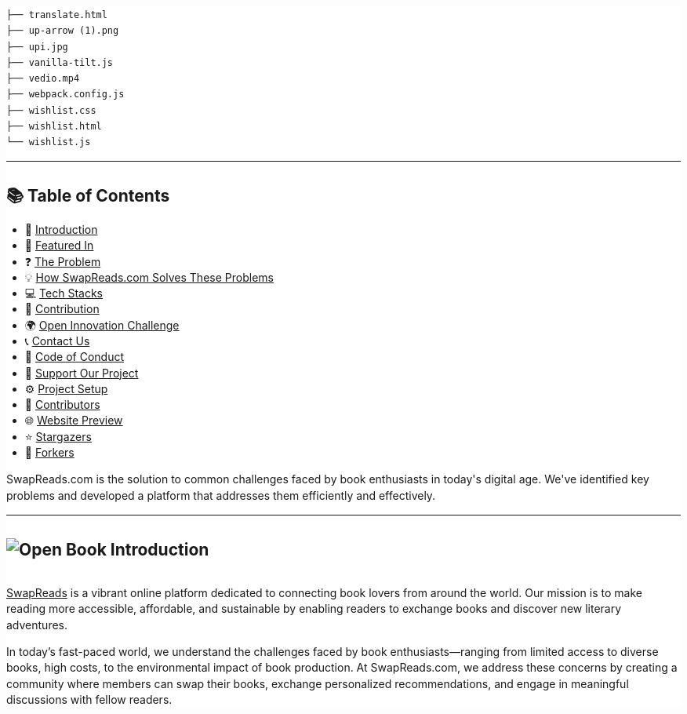 ```
├── translate.html
├── up-arrow (1).png
├── upi.jpg
├── vanilla-tilt.js
├── vedio.mp4
├── webpack.config.js
├── wishlist.css
├── wishlist.html
└── wishlist.js
```


<hr>

## 📚 Table of Contents
- 📖 [Introduction](#-introduction)
- 📰 [Featured In](#-featured-in)
- ❓ [The Problem](#-the-problem)
- 💡 [How SwapReads.com Solves These Problems](#-how-swapreadscom-solves-these-problems)
- 💻 [Tech Stacks](#-tech-stacks)
- 🤝 [Contribution](#-contribution)
- 🌍 [Open Innovation Challenge](#-open-innovation-challenge)
- 📞 [Contact Us](#-contact-us)
- 📜 [Code of Conduct](#-code-of-conduct)
- 💙 [Support Our Project](#-support-our-project)
- ⚙️ [Project Setup](#-project-setup)
- 🎉 [Contributors](#-contributors)
- 🌐 [Website Preview](#-website-preview)
- ⭐ [Stargazers](#-stargazers)
- 🍴 [Forkers](#-forkers)



SwapReads.com is the solution to common challenges faced by book enthusiasts in today's digital age. We've identified key problems and developed a platform that addresses them efficiently and effectively.

<hr>

## <h2><img src="https://raw.githubusercontent.com/Tarikul-Islam-Anik/Animated-Fluent-Emojis/master/Emojis/Objects/Open%20Book.png" alt="Open Book" width="25" height="25" /> Introduction<h2>

[SwapReads](https://swapreadsconnect.netlify.app/#) is a vibrant online platform dedicated to connecting book lovers from around the world. Our mission is to make reading more accessible, affordable, and sustainable by enabling readers to exchange books and discover new literary adventures.

In today’s fast-paced world, we understand the challenges faced by book enthusiasts—ranging from limited access to diverse books, high costs, to the environmental impact of book production. At SwapReads.com, we address these concerns by creating a community where members can swap their books, exchange personalized recommendations, and engage in meaningful discussions with fellow readers.
